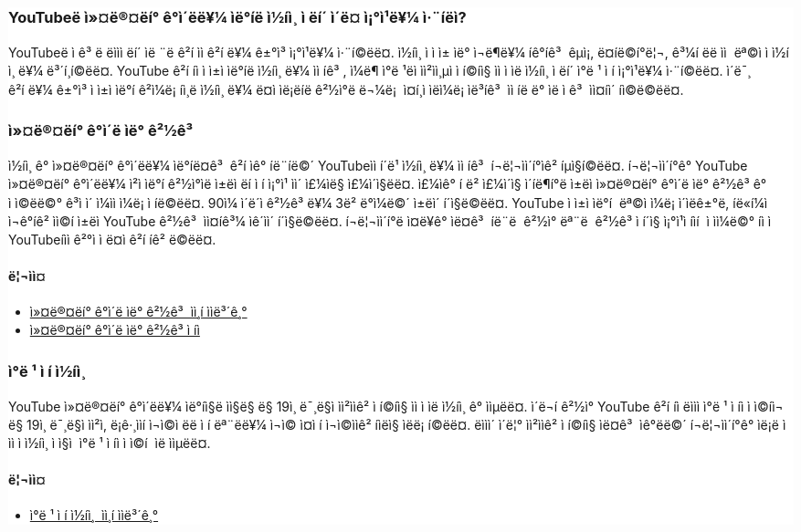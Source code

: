 


### YouTubeë ì»¤ë®¤ëí° ê°ì´ëë¥¼ ìë°íë ì½íì¸ ì ëí´ ì´ë¤ ì¡°ì¹ë¥¼ ì·¨íëì?


YouTubeë ì ê³ ë ëììì ëí´ ìë ¨ë ê²í ìì ê²í ë¥¼ ê±°ì³ ì¡°ì¹ë¥¼ ì·¨í©ëë¤. ì½íì¸ ì ì ì± ìë° ì¬ë¶ë¥¼ íê°íê³  êµì¡, ë¤íë©í°ë¦¬, ê³¼í ëë ìì  ëª©ì ì ì½íì¸ ë¥¼ ë³´í¸í©ëë¤. YouTube ê²í íì ì ì±ì ìë°íë ì½íì¸ ë¥¼ ì­ì íê³ , ì¼ë¶ ì°ë ¹ëì ìì²­ìì¸µì ì í©íì§ ìì ì ìë ì½íì¸ ì ëí´ ì°ë ¹ ì í ì¡°ì¹ë¥¼ ì·¨í©ëë¤. ì´ë¯¸ ê²í ë¥¼ ê±°ì³ ì ì±ì ìë°í ê²ì¼ë¡ íì¸ë ì½íì¸ ë¥¼ ë¤ì ìë¡ëíë ê²½ì°ë ë¬¼ë¡  ì¤í¸ì ìëì¼ë¡ ìë³íê³  ì­ì íë ë° ìë ì ê³  ìì¤íì´ íì©ë©ëë¤.


### ì»¤ë®¤ëí° ê°ì´ë ìë° ê²½ê³


ì½íì¸ ê° ì»¤ë®¤ëí° ê°ì´ëë¥¼ ìë°íë¤ê³  ê²í ìê° íë¨íë©´ YouTubeìì í´ë¹ ì½íì¸ ë¥¼ ì­ì íê³  í¬ë¦¬ìì´í°ìê² íµì§í©ëë¤. í¬ë¦¬ìì´í°ê° YouTube ì»¤ë®¤ëí° ê°ì´ëë¥¼ ì²ì ìë°í ê²½ì°ìë ì±ëì ëí ì í ì¡°ì¹ ìì´ ì£¼ìë§ ì£¼ì´ì§ëë¤. ì£¼ìê° í ë² ì£¼ì´ì§ ì´íë¶í°ë ì±ëì ì»¤ë®¤ëí° ê°ì´ë ìë° ê²½ê³ ê° ì ì©ëë©° ê³ì ì´ ì¼ìì ì¼ë¡ ì íë©ëë¤. 90ì¼ ì´ë´ì ê²½ê³ ë¥¼ 3ë² ë°ì¼ë©´ ì±ëì´ í´ì§ë©ëë¤. YouTube ì ì±ì ìë°í  ëª©ì ì¼ë¡ ì´ìëê±°ë, íë«í¼ì ì¬ê°íê² ìì©í ì±ëì YouTube ê²½ê³  ìì¤íê³¼ ìê´ìì´ í´ì§ë©ëë¤. í¬ë¦¬ìì´í°ë ì¤ë¥ê° ìë¤ê³  íë¨ë  ê²½ì° ëª¨ë  ê²½ê³ ì í´ì§ ì¡°ì¹ì í­ìí  ì ìì¼ë©° í­ì ì YouTubeíìì ê²°ì ì ë¤ì ê²í íê² ë©ëë¤.


   #### ë¦¬ìì¤

 * [ì»¤ë®¤ëí° ê°ì´ë ìë° ê²½ê³  ìì¸í ììë³´ê¸°](https://support.google.com/youtube/answer/2802032?hl=ko)
* [ì»¤ë®¤ëí° ê°ì´ë ìë° ê²½ê³ ì í­ì](https://support.google.com/youtube/answer/185111?hl=ko)

   


### ì°ë ¹ ì í ì½íì¸


YouTube ì»¤ë®¤ëí° ê°ì´ëë¥¼ ìë°íì§ë ìì§ë§ ë§ 19ì¸ ë¯¸ë§ì ìì²­ììê² ì í©íì§ ìì ì ìë ì½íì¸ ê° ììµëë¤. ì´ë¬í ê²½ì° YouTube ê²í íì ëììì ì°ë ¹ ì íì ì ì©íì¬ ë§ 19ì¸ ë¯¸ë§ì ìì²­ì, ë¡ê·¸ììí ì¬ì©ì ëë ì í ëª¨ëë¥¼ ì¬ì© ì¤ì í ì¬ì©ììê² íìëì§ ìëë¡ í©ëë¤. ëììì´ ì´ë¦° ìì²­ììê² ì í©íì§ ìë¤ê³  ìê°ëë©´ í¬ë¦¬ìì´í°ê° ìë¡ë ì ìì ì ì½íì¸ ì ì§ì  ì°ë ¹ ì íì ì ì©í  ìë ììµëë¤.


   #### ë¦¬ìì¤

 * [ì°ë ¹ ì í ì½íì¸  ìì¸í ììë³´ê¸°](https://support.google.com/youtube/answer/2802167?hl=ko&ref_topic=9387060)

   

